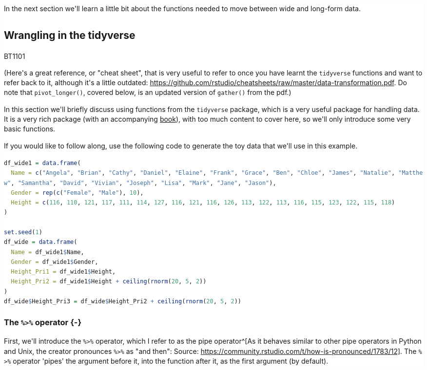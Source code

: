 

In the next section we'll learn a little bit about the functions needed to move between wide and long-form data. 













## Wrangling in the tidyverse

<span class="badge badge-bt"> BT1101 </span>

(Here's a great reference, or "cheat sheet", that is very useful to refer to once you have learnt the `tidyverse` functions and want to refer back to it, although it's a little outdated: 
https://github.com/rstudio/cheatsheets/raw/master/data-transformation.pdf. Do note that `pivot_longer()`, covered below, is an updated version of `gather()` from the pdf.)

In this section we'll briefly discuss using functions from the `tidyverse` package, which is a very useful package for handling data. It is a very rich package (with an accompanying [book](https://www.tidyverse.org/)), with too much content to cover here, so we'll only introduce some very basic functions. 


If you would like to follow along, use the following code to generate the toy data that we'll use in this example.



```r
df_wide1 = data.frame(
  Name = c("Angela", "Brian", "Cathy", "Daniel", "Elaine", "Frank", "Grace", "Ben", "Chloe", "James", "Natalie", "Matthew", "Samantha", "David", "Vivian", "Joseph", "Lisa", "Mark", "Jane", "Jason"),
  Gender = rep(c("Female", "Male"), 10),
  Height = c(116, 110, 121, 117, 111, 114, 127, 116, 121, 116, 126, 113, 122, 113, 116, 115, 123, 122, 115, 118)
)

set.seed(1)
df_wide = data.frame(
  Name = df_wide1$Name,
  Gender = df_wide1$Gender,
  Height_Pri1 = df_wide1$Height,
  Height_Pri2 = df_wide1$Height + ceiling(rnorm(20, 5, 2))
)
df_wide$Height_Pri3 = df_wide$Height_Pri2 + ceiling(rnorm(20, 5, 2))
```




### The `%>%` operator {-}

First, we'll introduce the `%>%` operator, which I refer to as the pipe operator^[As it behaves similar to other pipe operators in Python and Unix, the creator pronounces `%>%` as "and then": Source: https://community.rstudio.com/t/how-is-pronounced/1783/12]. The `%>%` operator 'pipes' the argument before it, into the function after it, as the first argument (by default). 

